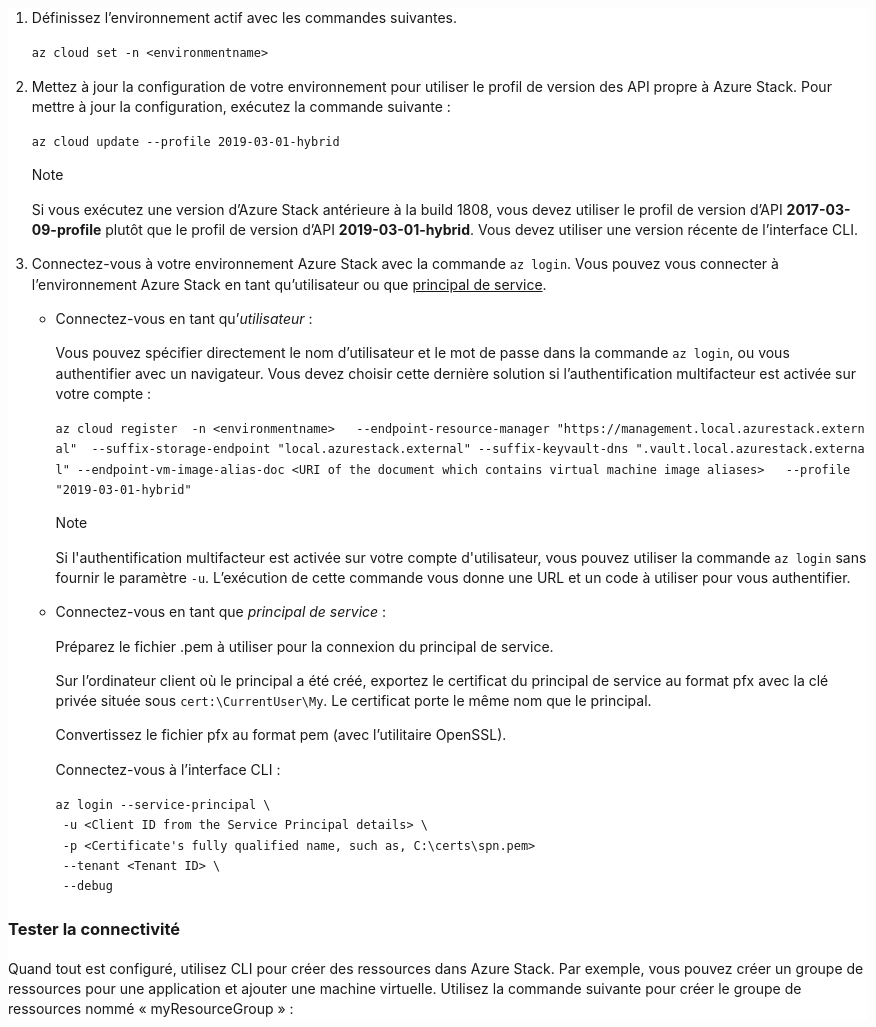 1. Définissez l’environnement actif avec les commandes suivantes.

      ```azurecli
      az cloud set -n <environmentname>
      ```

1. Mettez à jour la configuration de votre environnement pour utiliser le profil de version des API propre à Azure Stack. Pour mettre à jour la configuration, exécutez la commande suivante :

    ```azurecli
    az cloud update --profile 2019-03-01-hybrid
   ```

    >[!NOTE]  
    >Si vous exécutez une version d’Azure Stack antérieure à la build 1808, vous devez utiliser le profil de version d’API **2017-03-09-profile** plutôt que le profil de version d’API **2019-03-01-hybrid**. Vous devez utiliser une version récente de l’interface CLI.

1. Connectez-vous à votre environnement Azure Stack avec la commande `az login`. Vous pouvez vous connecter à l’environnement Azure Stack en tant qu’utilisateur ou que [principal de service](/azure/active-directory/develop/app-objects-and-service-principals). 

   - Connectez-vous en tant qu’*utilisateur* :

     Vous pouvez spécifier directement le nom d’utilisateur et le mot de passe dans la commande `az login`, ou vous authentifier avec un navigateur. Vous devez choisir cette dernière solution si l’authentification multifacteur est activée sur votre compte :

     ```azurecli
     az cloud register  -n <environmentname>   --endpoint-resource-manager "https://management.local.azurestack.external"  --suffix-storage-endpoint "local.azurestack.external" --suffix-keyvault-dns ".vault.local.azurestack.external" --endpoint-vm-image-alias-doc <URI of the document which contains virtual machine image aliases>   --profile "2019-03-01-hybrid"
     ```

     > [!NOTE]
     > Si l'authentification multifacteur est activée sur votre compte d'utilisateur, vous pouvez utiliser la commande `az login` sans fournir le paramètre `-u`. L’exécution de cette commande vous donne une URL et un code à utiliser pour vous authentifier.

   - Connectez-vous en tant que *principal de service* : 
    
     Préparez le fichier .pem à utiliser pour la connexion du principal de service.

     Sur l’ordinateur client où le principal a été créé, exportez le certificat du principal de service au format pfx avec la clé privée située sous `cert:\CurrentUser\My`. Le certificat porte le même nom que le principal.

     Convertissez le fichier pfx au format pem (avec l’utilitaire OpenSSL).

     Connectez-vous à l’interface CLI :
  
     ```azurecli  
     az login --service-principal \
      -u <Client ID from the Service Principal details> \
      -p <Certificate's fully qualified name, such as, C:\certs\spn.pem>
      --tenant <Tenant ID> \
      --debug 
     ```

### <a name="test-the-connectivity"></a>Tester la connectivité

Quand tout est configuré, utilisez CLI pour créer des ressources dans Azure Stack. Par exemple, vous pouvez créer un groupe de ressources pour une application et ajouter une machine virtuelle. Utilisez la commande suivante pour créer le groupe de ressources nommé « myResourceGroup » :
   ```